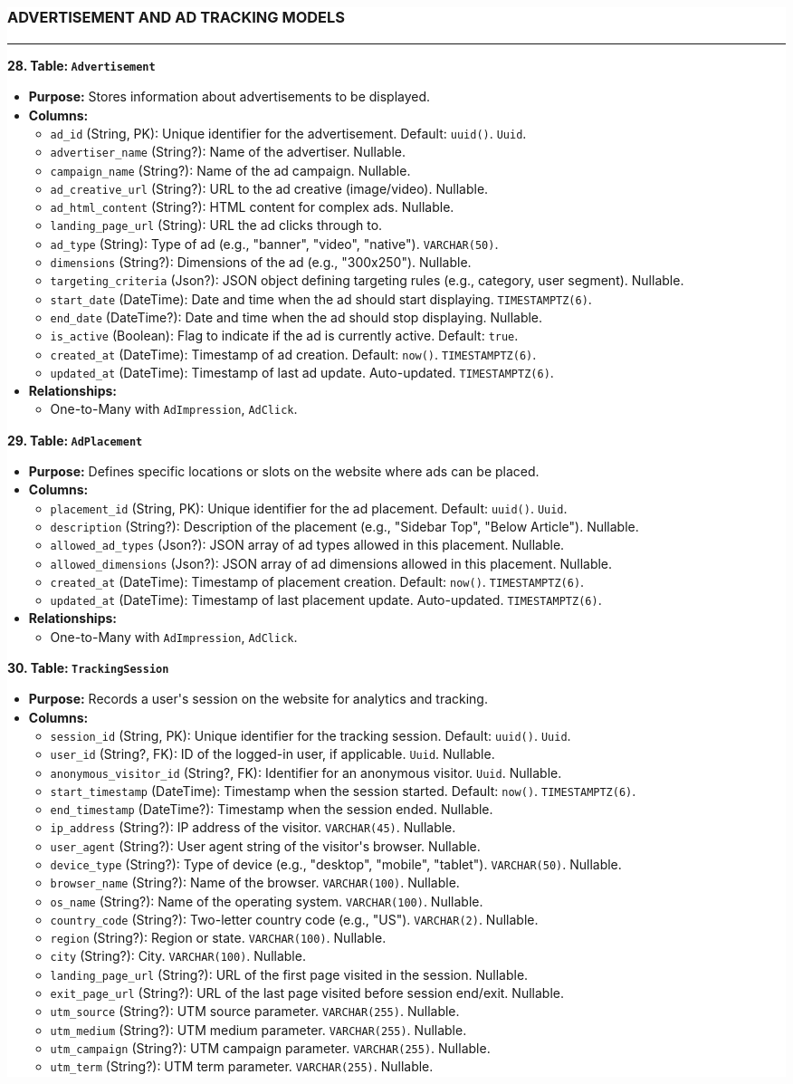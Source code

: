
### **ADVERTISEMENT AND AD TRACKING MODELS**

---

**28. Table: `Advertisement`**

- **Purpose:** Stores information about advertisements to be displayed.
- **Columns:**
  - `ad_id` (String, PK): Unique identifier for the advertisement. Default: `uuid()`. `Uuid`.
  - `advertiser_name` (String?): Name of the advertiser. Nullable.
  - `campaign_name` (String?): Name of the ad campaign. Nullable.
  - `ad_creative_url` (String?): URL to the ad creative (image/video). Nullable.
  - `ad_html_content` (String?): HTML content for complex ads. Nullable.
  - `landing_page_url` (String): URL the ad clicks through to.
  - `ad_type` (String): Type of ad (e.g., "banner", "video", "native"). `VARCHAR(50)`.
  - `dimensions` (String?): Dimensions of the ad (e.g., "300x250"). Nullable.
  - `targeting_criteria` (Json?): JSON object defining targeting rules (e.g., category, user segment). Nullable.
  - `start_date` (DateTime): Date and time when the ad should start displaying. `TIMESTAMPTZ(6)`.
  - `end_date` (DateTime?): Date and time when the ad should stop displaying. Nullable.
  - `is_active` (Boolean): Flag to indicate if the ad is currently active. Default: `true`.
  - `created_at` (DateTime): Timestamp of ad creation. Default: `now()`. `TIMESTAMPTZ(6)`.
  - `updated_at` (DateTime): Timestamp of last ad update. Auto-updated. `TIMESTAMPTZ(6)`.
- **Relationships:**
  - One-to-Many with `AdImpression`, `AdClick`.

**29. Table: `AdPlacement`**

- **Purpose:** Defines specific locations or slots on the website where ads can be placed.
- **Columns:**
  - `placement_id` (String, PK): Unique identifier for the ad placement. Default: `uuid()`. `Uuid`.
  - `description` (String?): Description of the placement (e.g., "Sidebar Top", "Below Article"). Nullable.
  - `allowed_ad_types` (Json?): JSON array of ad types allowed in this placement. Nullable.
  - `allowed_dimensions` (Json?): JSON array of ad dimensions allowed in this placement. Nullable.
  - `created_at` (DateTime): Timestamp of placement creation. Default: `now()`. `TIMESTAMPTZ(6)`.
  - `updated_at` (DateTime): Timestamp of last placement update. Auto-updated. `TIMESTAMPTZ(6)`.
- **Relationships:**
  - One-to-Many with `AdImpression`, `AdClick`.

**30. Table: `TrackingSession`**

- **Purpose:** Records a user's session on the website for analytics and tracking.
- **Columns:**
  - `session_id` (String, PK): Unique identifier for the tracking session. Default: `uuid()`. `Uuid`.
  - `user_id` (String?, FK): ID of the logged-in user, if applicable. `Uuid`. Nullable.
  - `anonymous_visitor_id` (String?, FK): Identifier for an anonymous visitor. `Uuid`. Nullable.
  - `start_timestamp` (DateTime): Timestamp when the session started. Default: `now()`. `TIMESTAMPTZ(6)`.
  - `end_timestamp` (DateTime?): Timestamp when the session ended. Nullable.
  - `ip_address` (String?): IP address of the visitor. `VARCHAR(45)`. Nullable.
  - `user_agent` (String?): User agent string of the visitor's browser. Nullable.
  - `device_type` (String?): Type of device (e.g., "desktop", "mobile", "tablet"). `VARCHAR(50)`. Nullable.
  - `browser_name` (String?): Name of the browser. `VARCHAR(100)`. Nullable.
  - `os_name` (String?): Name of the operating system. `VARCHAR(100)`. Nullable.
  - `country_code` (String?): Two-letter country code (e.g., "US"). `VARCHAR(2)`. Nullable.
  - `region` (String?): Region or state. `VARCHAR(100)`. Nullable.
  - `city` (String?): City. `VARCHAR(100)`. Nullable.
  - `landing_page_url` (String?): URL of the first page visited in the session. Nullable.
  - `exit_page_url` (String?): URL of the last page visited before session end/exit. Nullable.
  - `utm_source` (String?): UTM source parameter. `VARCHAR(255)`. Nullable.
  - `utm_medium` (String?): UTM medium parameter. `VARCHAR(255)`. Nullable.
  - `utm_campaign` (String?): UTM campaign parameter. `VARCHAR(255)`. Nullable.
  - `utm_term` (String?): UTM term parameter. `VARCHAR(255)`. Nullable.